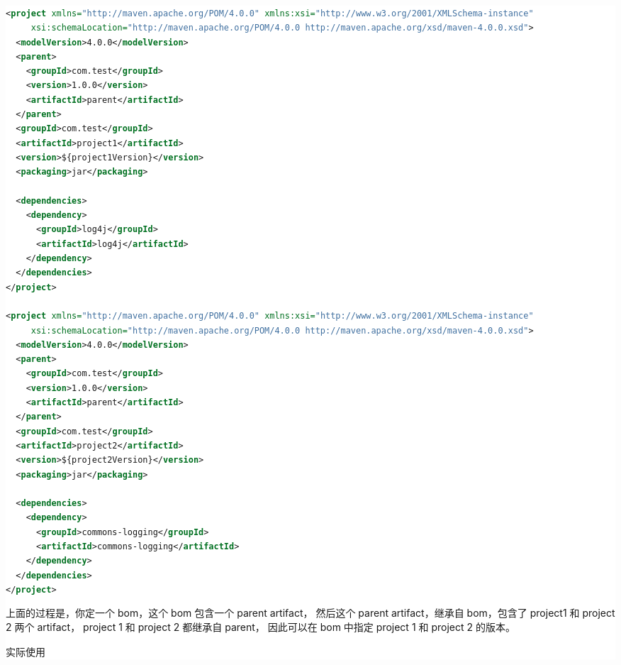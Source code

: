 ```xml
<project xmlns="http://maven.apache.org/POM/4.0.0" xmlns:xsi="http://www.w3.org/2001/XMLSchema-instance"
     xsi:schemaLocation="http://maven.apache.org/POM/4.0.0 http://maven.apache.org/xsd/maven-4.0.0.xsd">
  <modelVersion>4.0.0</modelVersion>
  <parent>
    <groupId>com.test</groupId>
    <version>1.0.0</version>
    <artifactId>parent</artifactId>
  </parent>
  <groupId>com.test</groupId>
  <artifactId>project1</artifactId>
  <version>${project1Version}</version>
  <packaging>jar</packaging>
 
  <dependencies>
    <dependency>
      <groupId>log4j</groupId>
      <artifactId>log4j</artifactId>
    </dependency>
  </dependencies>
</project>
 
<project xmlns="http://maven.apache.org/POM/4.0.0" xmlns:xsi="http://www.w3.org/2001/XMLSchema-instance"
     xsi:schemaLocation="http://maven.apache.org/POM/4.0.0 http://maven.apache.org/xsd/maven-4.0.0.xsd">
  <modelVersion>4.0.0</modelVersion>
  <parent>
    <groupId>com.test</groupId>
    <version>1.0.0</version>
    <artifactId>parent</artifactId>
  </parent>
  <groupId>com.test</groupId>
  <artifactId>project2</artifactId>
  <version>${project2Version}</version>
  <packaging>jar</packaging>
 
  <dependencies>
    <dependency>
      <groupId>commons-logging</groupId>
      <artifactId>commons-logging</artifactId>
    </dependency>
  </dependencies>
</project>
```

上面的过程是，你定一个 bom，这个 bom 包含一个 parent artifact， 然后这个 parent artifact，继承自 bom，包含了 project1 和 project 2 两个 artifact， project 1 和 project 2 都继承自 parent， 因此可以在 bom 中指定 project 1 和 project 2 的版本。

实际使用
